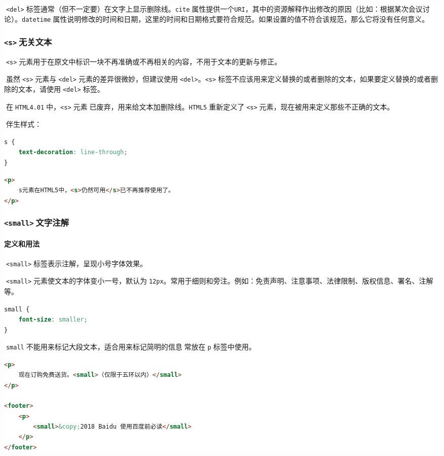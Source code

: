​		`<del>` 标签通常（但不一定要）在文字上显示删除线。`cite` 属性提供一个`URI`，其中的资源解释作出修改的原因（比如：根据某次会议讨论）。`datetime` 属性说明修改的时间和日期，这里的时间和日期格式要符合规范。如果设置的值不符合该规范，那么它将没有任何意义。



### `<s>` 无关文本

​		`<s>` 元素用于在原文中标识一块不再准确或不再相关的内容，不用于文本的更新与修正。

​		虽然 `<s>` 元素与 `<del>` 元素的差异很微妙，但建议使用 `<del>`。`<s>` 标签不应该用来定义替换的或者删除的文本，如果要定义替换的或者删除的文本，请使用 `<del>` 标签。

​		在 `HTML4.01` 中，`<s>` 元素 已废弃，用来给文本加删除线。`HTML5` 重新定义了 `<s>` 元素，现在被用来定义那些不正确的文本。

​		伴生样式：

```css
s {
    text-decoration: line-through;
}
```

```html
<p>
    s元素在HTML5中，<s>仍然可用</s>已不再推荐使用了。
</p>
```



### `<small>` 文字注解

#### 定义和用法

​		`<small>` 标签表示注解，呈现小号字体效果。

​		`<small>` 元素使文本的字体变小一号，默认为 `12px`。常用于细则和旁注。例如：免责声明、注意事项、法律限制、版权信息、署名、注解等。

```css
small {
    font-size: smaller;
}
```

​		`small` 不能用来标记大段文本，适合用来标记简明的信息 常放在 `p` 标签中使用。

```html
<p>
    现在订购免费送货。<small>（仅限于五环以内）</small>
</p>

<footer>
    <p>
        <small>&copy;2018 Baidu 使用百度前必读</small>
    </p>
</footer>
```


